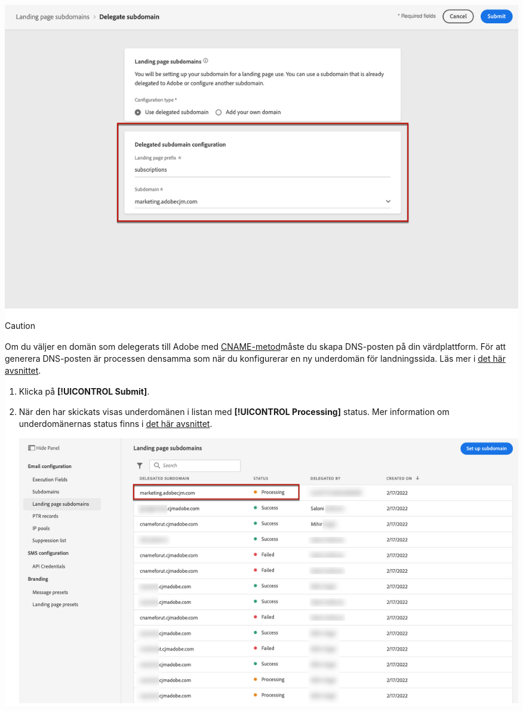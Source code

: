    ![](assets/lp_prefix-and-subdomain.png)

   >[!CAUTION]
   >
   >Om du väljer en domän som delegerats till Adobe med [CNAME-metod](delegate-subdomain.md#cname-subdomain-delegation)måste du skapa DNS-posten på din värdplattform. För att generera DNS-posten är processen densamma som när du konfigurerar en ny underdomän för landningssida. Läs mer i [det här avsnittet](#lp-configure-new-subdomain).

1. Klicka på **[!UICONTROL Submit]**.

1. När den har skickats visas underdomänen i listan med **[!UICONTROL Processing]** status. Mer information om underdomänernas status finns i [det här avsnittet](access-subdomains.md).

   ![](assets/lp_subdomain-processing.png)
